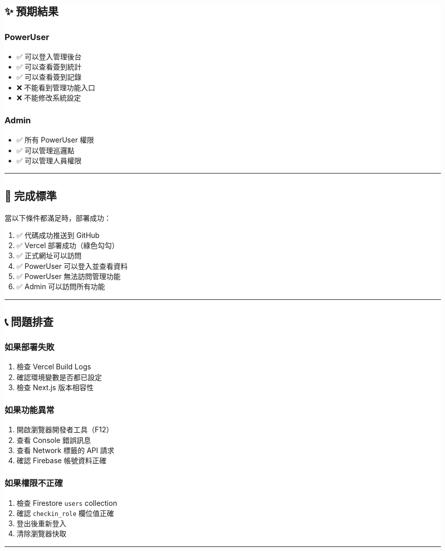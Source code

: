 
## ✨ 預期結果

### PowerUser
- ✅ 可以登入管理後台
- ✅ 可以查看簽到統計
- ✅ 可以查看簽到記錄
- ❌ 不能看到管理功能入口
- ❌ 不能修改系統設定

### Admin
- ✅ 所有 PowerUser 權限
- ✅ 可以管理巡邏點
- ✅ 可以管理人員權限

---

## 🎯 完成標準

當以下條件都滿足時，部署成功：

1. ✅ 代碼成功推送到 GitHub
2. ✅ Vercel 部署成功（綠色勾勾）
3. ✅ 正式網址可以訪問
4. ✅ PowerUser 可以登入並查看資料
5. ✅ PowerUser 無法訪問管理功能
6. ✅ Admin 可以訪問所有功能

---

## 📞 問題排查

### 如果部署失敗
1. 檢查 Vercel Build Logs
2. 確認環境變數是否都已設定
3. 檢查 Next.js 版本相容性

### 如果功能異常
1. 開啟瀏覽器開發者工具（F12）
2. 查看 Console 錯誤訊息
3. 查看 Network 標籤的 API 請求
4. 確認 Firebase 帳號資料正確

### 如果權限不正確
1. 檢查 Firestore `users` collection
2. 確認 `checkin_role` 欄位值正確
3. 登出後重新登入
4. 清除瀏覽器快取

---
